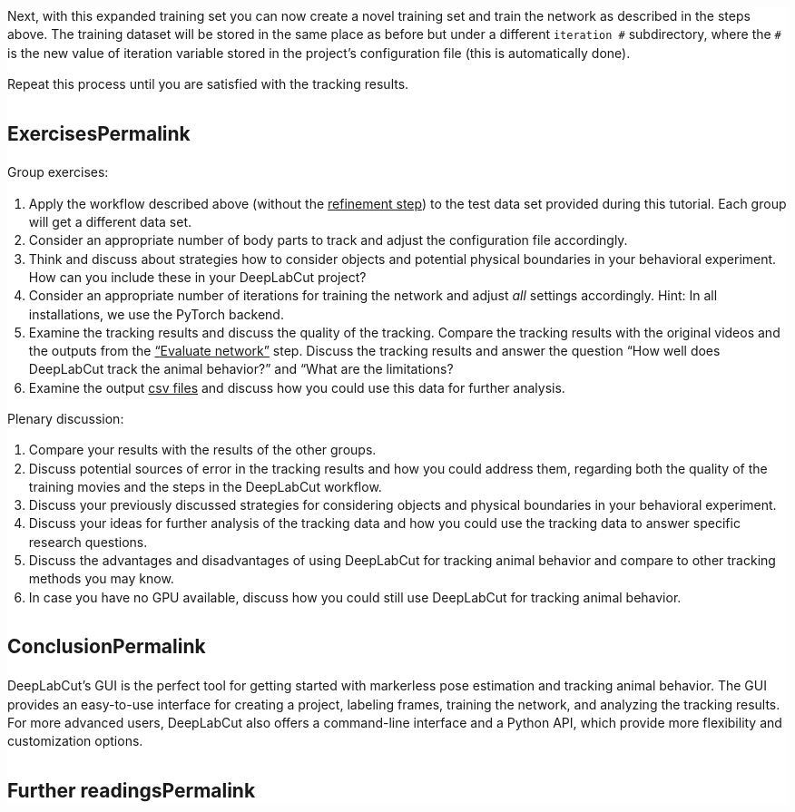 Next, with this expanded training set you can now create a novel training set and train the network as described in the steps above. The training dataset will be stored in the same place as before but under a different `iteration #` subdirectory, where the `#` is the new value of iteration variable stored in the project’s configuration file (this is automatically done).

Repeat this process until you are satisfied with the tracking results.

## ExercisesPermalink

Group exercises:

1. Apply the workflow described above (without the [refinement step](https://www.fabriziomusacchio.com/teaching/teaching_assessing_animal_behavior/#refine-the-network)) to the test data set provided during this tutorial. Each group will get a different data set.
1. Consider an appropriate number of body parts to track and adjust the configuration file accordingly.
2. Think and discuss about strategies how to consider objects and potential physical boundaries in your behavioral experiment. How can you include these in your DeepLabCut project?
3. Consider an appropriate number of iterations for training the network and adjust *all* settings accordingly. Hint: In all installations, we use the PyTorch backend.
2. Examine the tracking results and discuss the quality of the tracking. Compare the tracking results with the original videos and the outputs from the [“Evaluate network”](https://www.fabriziomusacchio.com/teaching/teaching_assessing_animal_behavior/#extract-frames-for-labeling) step. Discuss the tracking results and answer the question “How well does DeepLabCut track the animal behavior?” and “What are the limitations?
3. Examine the output [csv files](https://www.fabriziomusacchio.com/teaching/teaching_assessing_animal_behavior/#analyze-movies) and discuss how you could use this data for further analysis.

Plenary discussion:

1. Compare your results with the results of the other groups.
2. Discuss potential sources of error in the tracking results and how you could address them, regarding both the quality of the training movies and the steps in the DeepLabCut workflow.
3. Discuss your previously discussed strategies for considering objects and physical boundaries in your behavioral experiment.
4. Discuss your ideas for further analysis of the tracking data and how you could use the tracking data to answer specific research questions.
5. Discuss the advantages and disadvantages of using DeepLabCut for tracking animal behavior and compare to other tracking methods you may know.
6. In case you have no GPU available, discuss how you could still use DeepLabCut for tracking animal behavior.

## ConclusionPermalink

DeepLabCut’s GUI is the perfect tool for getting started with markerless pose estimation and tracking animal behavior. The GUI provides an easy-to-use interface for creating a project, labeling frames, training the network, and analyzing the tracking results. For more advanced users, DeepLabCut also offers a command-line interface and a Python API, which provide more flexibility and customization options.

## Further readingsPermalink
